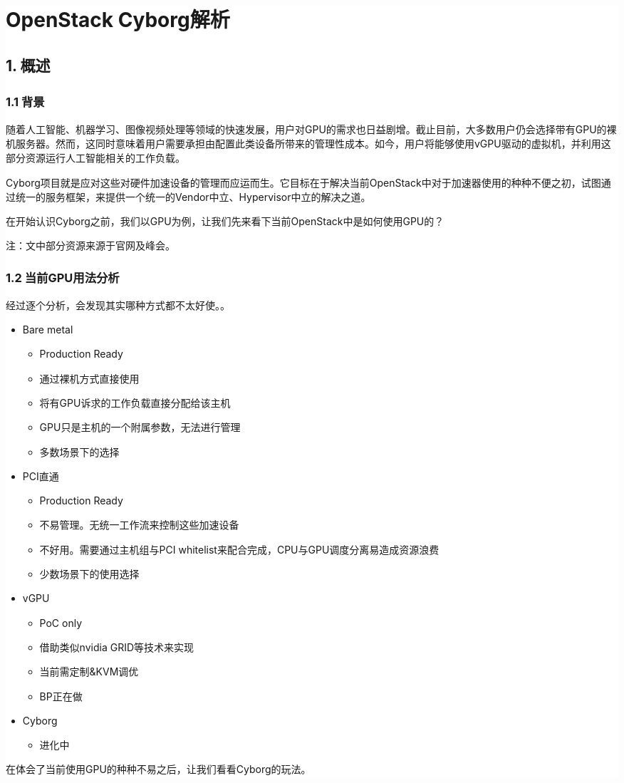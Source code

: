 # OpenStack Cyborg解析



## 1. 概述

### 1.1 背景

随着人工智能、机器学习、图像视频处理等领域的快速发展，用户对GPU的需求也日益剧增。截止目前，大多数用户仍会选择带有GPU的裸机服务器。然而，这同时意味着用户需要承担由配置此类设备所带来的管理性成本。如今，用户将能够使用vGPU驱动的虚拟机，并利用这部分资源运行人工智能相关的工作负载。

Cyborg项目就是应对这些对硬件加速设备的管理而应运而生。它目标在于解决当前OpenStack中对于加速器使用的种种不便之初，试图通过统一的服务框架，来提供一个统一的Vendor中立、Hypervisor中立的解决之道。

在开始认识Cyborg之前，我们以GPU为例，让我们先来看下当前OpenStack中是如何使用GPU的？

注：文中部分资源来源于官网及峰会。

### 1.2 当前GPU用法分析

经过逐个分析，会发现其实哪种方式都不太好使。。

-   Bare metal

    -   Production Ready

    -   通过裸机方式直接使用

    -   将有GPU诉求的工作负载直接分配给该主机

    -   GPU只是主机的一个附属参数，无法进行管理

    -   多数场景下的选择

-   PCI直通

    -   Production Ready

    -   不易管理。无统一工作流来控制这些加速设备

    -   不好用。需要通过主机组与PCI whitelist来配合完成，CPU与GPU调度分离易造成资源浪费

    -   少数场景下的使用选择

-   vGPU

    -   PoC only

    -   借助类似nvidia GRID等技术来实现

    -   当前需定制&KVM调优

    -   BP正在做

-   Cyborg

    -   进化中

在体会了当前使用GPU的种种不易之后，让我们看看Cyborg的玩法。
